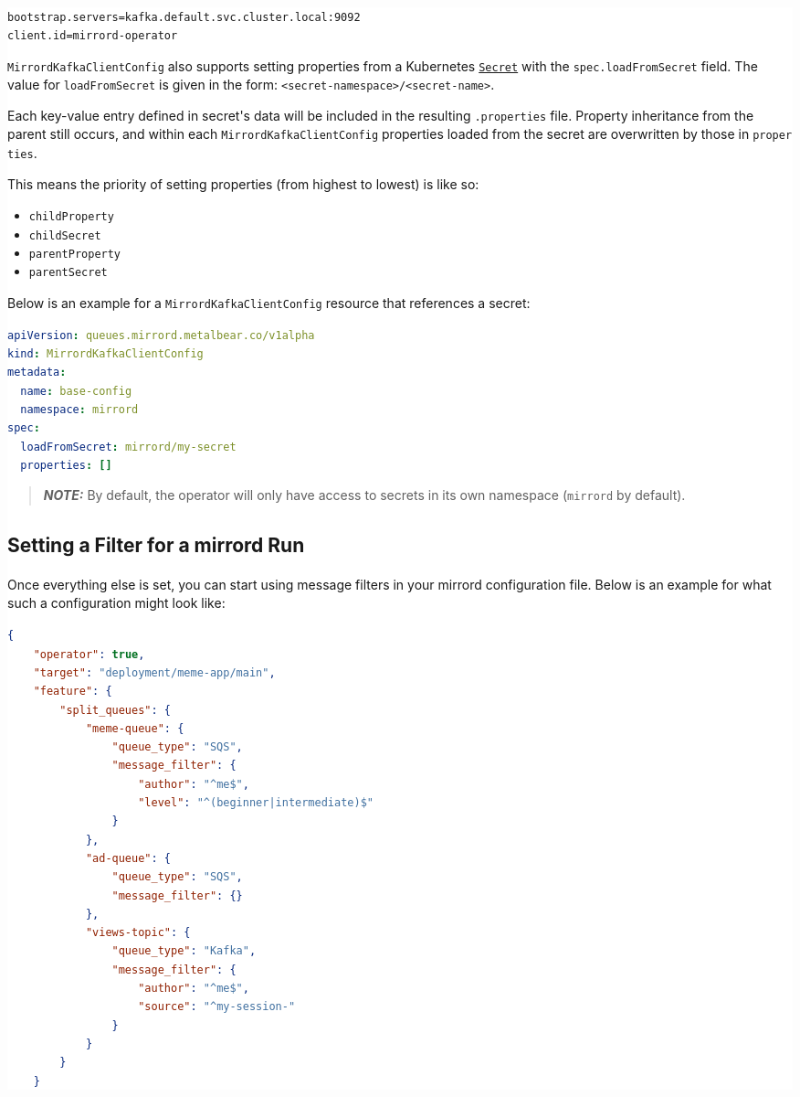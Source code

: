 ```properties
bootstrap.servers=kafka.default.svc.cluster.local:9092
client.id=mirrord-operator
```

`MirrordKafkaClientConfig` also supports setting properties from a Kubernetes [`Secret`](https://kubernetes.io/docs/concepts/configuration/secret/) with the `spec.loadFromSecret` field.
The value for `loadFromSecret` is given in the form: `<secret-namespace>/<secret-name>`.

Each key-value entry defined in secret's data will be included in the resulting `.properties` file. Property inheritance from the parent still occurs, and within each `MirrordKafkaClientConfig` properties loaded from the secret are overwritten by those in `properties`.

This means the priority of setting properties (from highest to lowest) is like so:

* `childProperty`
* `childSecret` 
* `parentProperty` 
* `parentSecret`

Below is an example for a `MirrordKafkaClientConfig` resource that references a secret:

```yaml
apiVersion: queues.mirrord.metalbear.co/v1alpha
kind: MirrordKafkaClientConfig
metadata:
  name: base-config
  namespace: mirrord
spec:
  loadFromSecret: mirrord/my-secret
  properties: []
```

> **_NOTE:_** By default, the operator will only have access to secrets in its own namespace (`mirrord` by default).

## Setting a Filter for a mirrord Run

Once everything else is set, you can start using message filters in your mirrord configuration file.
Below is an example for what such a configuration might look like:
```json
{
    "operator": true,
    "target": "deployment/meme-app/main",
    "feature": {
        "split_queues": {
            "meme-queue": {
                "queue_type": "SQS",
                "message_filter": {
                    "author": "^me$",
                    "level": "^(beginner|intermediate)$"
                }
            },
            "ad-queue": {
                "queue_type": "SQS",
                "message_filter": {}
            },
            "views-topic": {
                "queue_type": "Kafka",
                "message_filter": {
                    "author": "^me$",
                    "source": "^my-session-"
                }
            }
        }
    }
```